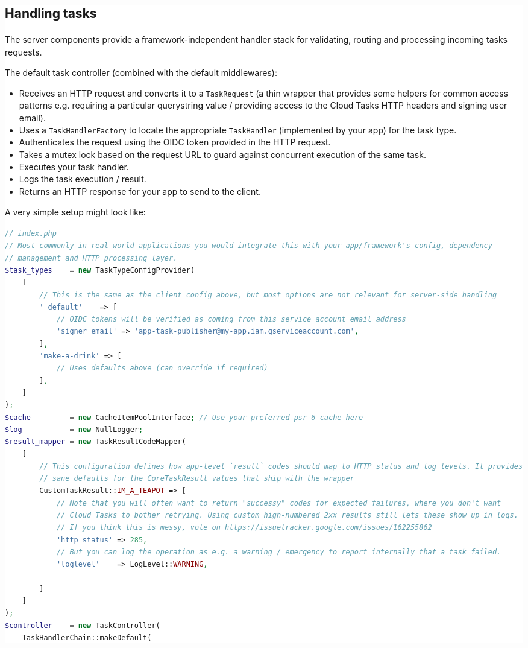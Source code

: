 ## Handling tasks

The server components provide a framework-independent handler stack for validating, routing and processing incoming
tasks requests.

The default task controller (combined with the default middlewares):

* Receives an HTTP request and converts it to a `TaskRequest` (a thin wrapper that provides some helpers for common
  access patterns e.g. requiring a particular querystring value / providing access to the Cloud Tasks HTTP headers and
  signing user email).
* Uses a `TaskHandlerFactory` to locate the appropriate `TaskHandler` (implemented by your app) for the task type.
* Authenticates the request using the OIDC token provided in the HTTP request.
* Takes a mutex lock based on the request URL to guard against concurrent execution of the same task.
* Executes your task handler.
* Logs the task execution / result.
* Returns an HTTP response for your app to send to the client.

A very simple setup might look like:

```php
// index.php
// Most commonly in real-world applications you would integrate this with your app/framework's config, dependency
// management and HTTP processing layer.
$task_types    = new TaskTypeConfigProvider(
    [
        // This is the same as the client config above, but most options are not relevant for server-side handling
        '_default'    => [
            // OIDC tokens will be verified as coming from this service account email address
            'signer_email' => 'app-task-publisher@my-app.iam.gserviceaccount.com',
        ],
        'make-a-drink' => [
            // Uses defaults above (can override if required)
        ],
    ]
);
$cache         = new CacheItemPoolInterface; // Use your preferred psr-6 cache here
$log           = new NullLogger;
$result_mapper = new TaskResultCodeMapper(
    [
        // This configuration defines how app-level `result` codes should map to HTTP status and log levels. It provides
        // sane defaults for the CoreTaskResult values that ship with the wrapper
        CustomTaskResult::IM_A_TEAPOT => [
            // Note that you will often want to return "successy" codes for expected failures, where you don't want
            // Cloud Tasks to bother retrying. Using custom high-numbered 2xx results still lets these show up in logs.
            // If you think this is messy, vote on https://issuetracker.google.com/issues/162255862
            'http_status' => 285,
            // But you can log the operation as e.g. a warning / emergency to report internally that a task failed.
            'loglevel'    => LogLevel::WARNING,

        ]
    ]
);
$controller    = new TaskController(
    TaskHandlerChain::makeDefault(
```